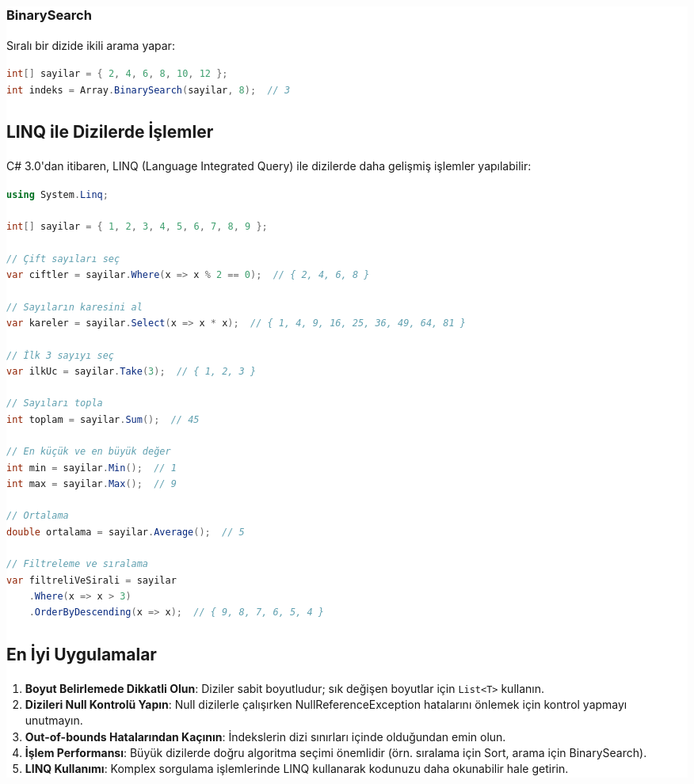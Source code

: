 ### BinarySearch

Sıralı bir dizide ikili arama yapar:

```csharp
int[] sayilar = { 2, 4, 6, 8, 10, 12 };
int indeks = Array.BinarySearch(sayilar, 8);  // 3
```

## LINQ ile Dizilerde İşlemler

C# 3.0'dan itibaren, LINQ (Language Integrated Query) ile dizilerde daha gelişmiş işlemler yapılabilir:

```csharp
using System.Linq;

int[] sayilar = { 1, 2, 3, 4, 5, 6, 7, 8, 9 };

// Çift sayıları seç
var ciftler = sayilar.Where(x => x % 2 == 0);  // { 2, 4, 6, 8 }

// Sayıların karesini al
var kareler = sayilar.Select(x => x * x);  // { 1, 4, 9, 16, 25, 36, 49, 64, 81 }

// İlk 3 sayıyı seç
var ilkUc = sayilar.Take(3);  // { 1, 2, 3 }

// Sayıları topla
int toplam = sayilar.Sum();  // 45

// En küçük ve en büyük değer
int min = sayilar.Min();  // 1
int max = sayilar.Max();  // 9

// Ortalama
double ortalama = sayilar.Average();  // 5

// Filtreleme ve sıralama
var filtreliVeSirali = sayilar
    .Where(x => x > 3)
    .OrderByDescending(x => x);  // { 9, 8, 7, 6, 5, 4 }
```

## En İyi Uygulamalar

1. **Boyut Belirlemede Dikkatli Olun**: Diziler sabit boyutludur; sık değişen boyutlar için `List<T>` kullanın.
2. **Dizileri Null Kontrolü Yapın**: Null dizilerle çalışırken NullReferenceException hatalarını önlemek için kontrol yapmayı unutmayın.
3. **Out-of-bounds Hatalarından Kaçının**: İndekslerin dizi sınırları içinde olduğundan emin olun.
4. **İşlem Performansı**: Büyük dizilerde doğru algoritma seçimi önemlidir (örn. sıralama için Sort, arama için BinarySearch).
5. **LINQ Kullanımı**: Komplex sorgulama işlemlerinde LINQ kullanarak kodunuzu daha okunabilir hale getirin.
